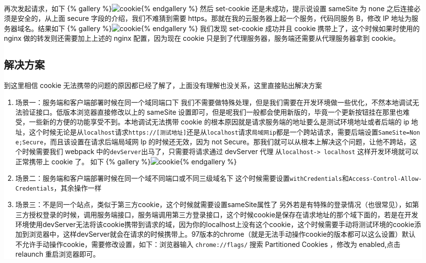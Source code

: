 再次发起请求，如下
{% gallery %}![cookie](https://blog.liufashi.top/img/cookie/8.png){% endgallery %}
然后 set-cookie 还是未成功，提示说设置 sameSite 为 none 之后连接必须是安全的，从上面 secure 字段的介绍，我们不难猜到需要 https。那就在我的云服务器上起一个服务，代码同服务 B，修改 IP 地址为服务器域名。结果如下
{% gallery %}![cookie](https://blog.liufashi.top/img/cookie/9.png){% endgallery %}
我们发现 set-cookie 成功并且 cookie 携带上了，这个时候如果时使用的 nginx 做的转发则还需要加上上述的 nginx 配置，因为现在 cookie 只是到了代理服务器，服务端还需要从代理服务器拿到 cookie。

## 解决方案

到这里相信 cookie 无法携带的问题的原因都已经了解了，上面没有理解也没关系，这里直接贴出解决方案

1. 场景一：服务端和客户端部署时候在同一个域同端口下
   我们不需要做特殊处理，但是我们需要在开发环境做一些优化，不然本地调试无法验证接口。低版本浏览器直接修改以上的 sameSite 设置即可，但是呢我们一般都会使用新版的，毕竟一个更新按钮挂在那里也难受，一些新的方便的功能享受不到。本地调试无法携带 cookie 的根本原因就是请求服务端的地址要么是测试环境地址或者后端的 ip 地址，这个时候无论是从`localhost`请求`https://[测试地址]`还是从`localhost`请求`局域网ip`都是一个跨站请求，需要后端设置`SameSite=None;Secure`，而且该设置在请求后端局域网 Ip 的时候还无效，因为 not Secure。那我们就可以从根本上解决这个问题，让他不跨站，这个时候需要我们 webpack 中的`devServer`出马了，只需要将请求通过 devServer 代理 从`localhost-> localhost` 这样开发环境就可以正常携带上 cookie 了。
   如下
{% gallery %}![cookie](https://blog.liufashi.top/img/cookie/10.png){% endgallery %}

2. 场景二：服务端和客户端部署时候在同一个域不同端口或不同三级域名下
   这个时候需要设置`withCredentials`和`Access-Control-Allow-Credentials`，其余操作一样

3. 场景三：不是同一个站点，类似于第三方cookie，这个时候就需要设置sameSite属性了
   另外若是有特殊的登录情况（也很常见），如第三方授权登录的时候，调用服务端接口，服务端调用第三方登录接口，这个时候cookie是保存在请求地址的那个域下面的，若是在开发环境使用devServer无法将该cookie携带到请求的域，因为你的localhost上没有这个cookie，这个时候需要手动将测试环境的cookie添加到浏览器中，这样devServer就会在请求的时候携带上。97版本的chrome（就是无法手动操作cookie的版本都可以这么设置）默认不允许手动操作cookie，需要修改设置，如下：浏览器输入 `chrome://flags/` 搜索 Partitioned Cookies ，修改为 enabled,点击 relaunch 重启浏览器即可。
